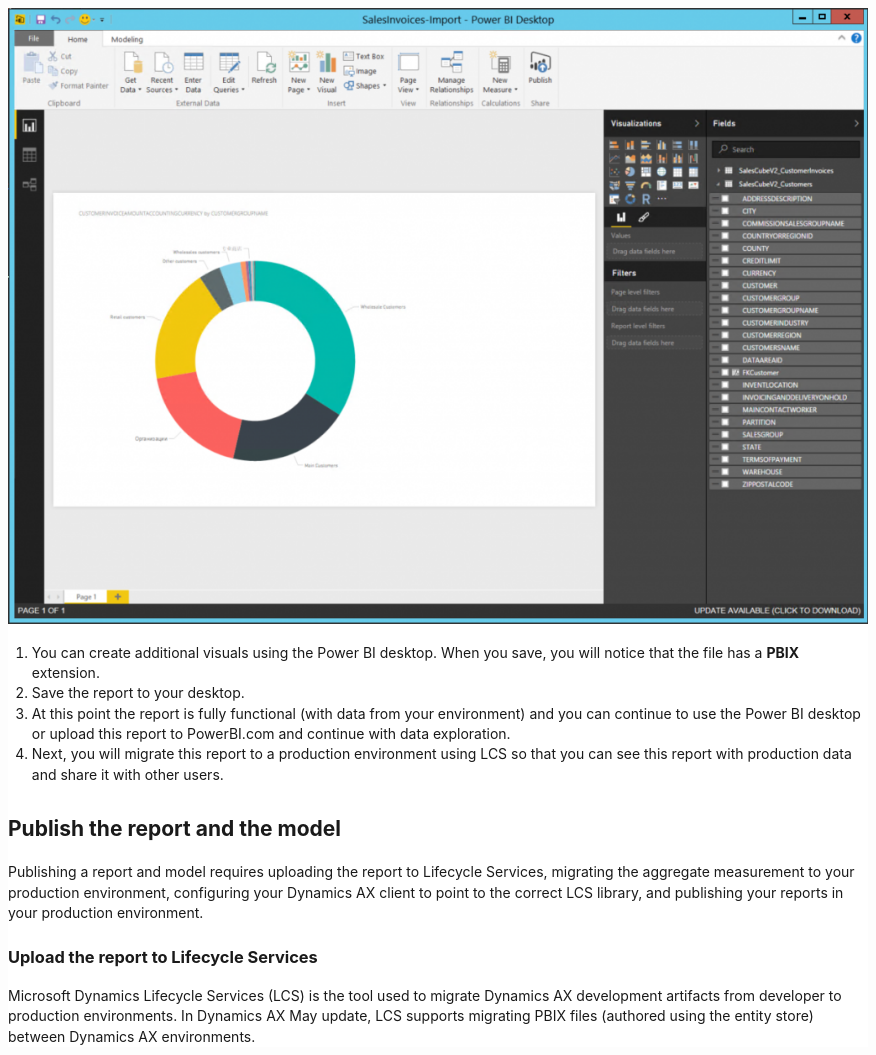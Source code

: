 [![Power BI Doughnut Chart](./media/doughnut-chart-1024x733.png)](./media/doughnut-chart.png)

1.  You can create additional visuals using the Power BI desktop. When you save, you will notice that the file has a **PBIX** extension.
2.  Save the report to your desktop.
3.  At this point the report is fully functional (with data from your environment) and you can continue to use the Power BI desktop or upload this report to PowerBI.com and continue with data exploration.
4.  Next, you will migrate this report to a production environment using LCS so that you can see this report with production data and share it with other users.

## Publish the report and the model
Publishing a report and model requires uploading the report to Lifecycle Services, migrating the aggregate measurement to your production environment, configuring your Dynamics AX client to point to the correct LCS library, and publishing your reports in your production environment.

### Upload the report to Lifecycle Services

Microsoft Dynamics Lifecycle Services (LCS) is the tool used to migrate Dynamics AX development artifacts from developer to production environments. In Dynamics AX May update, LCS supports migrating PBIX files (authored using the entity store) between Dynamics AX environments.
